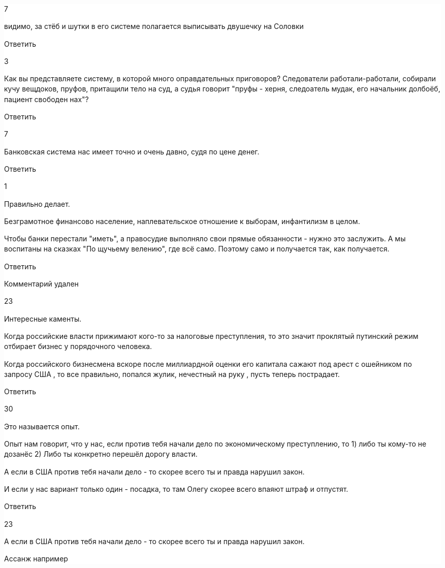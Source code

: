 7

видимо, за стёб и шутки в его системе полагается выписывать двушечку на Соловки

Ответить

3

Как вы представляете систему, в которой много оправдательных приговоров? Следователи работали-работали, собирали кучу вещдоков, пруфов, притащили тело на суд, а судья говорит "пруфы - херня, следоатель мудак, его начальник долбоёб, пациент свободен нах"?

Ответить

7

Банковская система нас имеет точно и очень давно, судя по цене денег.

Ответить

1

Правильно делает.

Безграмотное финансово население, наплевательское отношение к выборам, инфантилизм в целом.

Чтобы банки перестали "иметь", а правосудие выполняло свои прямые обязанности - нужно это заслужить. А мы воспитаны на сказках "По щучьему велению", где всё само. Поэтому само и получается так, как получается.

Ответить

Комментарий удален

23

Интересные каменты.

Когда российские власти прижимают кого-то за налоговые преступления, то это значит проклятый путинский режим отбирает бизнес у порядочного человека.

Когда российского бизнесмена вскоре после миллиардной оценки его капитала сажают под арест с ошейником по запросу США , то все правильно, попался жулик, нечестный на руку , пусть теперь пострадает.

Ответить

30

Это называется опыт.

Опыт нам говорит, что у нас, если против тебя начали дело по экономическому преступлению, то 1) либо ты кому-то не дозанёс 2) Либо ты конкретно перешёл дорогу власти.

А если в США против тебя начали дело - то скорее всего ты и правда нарушил закон.

И если у нас вариант только один - посадка, то там Олегу скорее всего впаяют штраф и отпустят.

Ответить

23

А если в США против тебя начали дело - то скорее всего ты и правда нарушил закон.

Ассанж например
